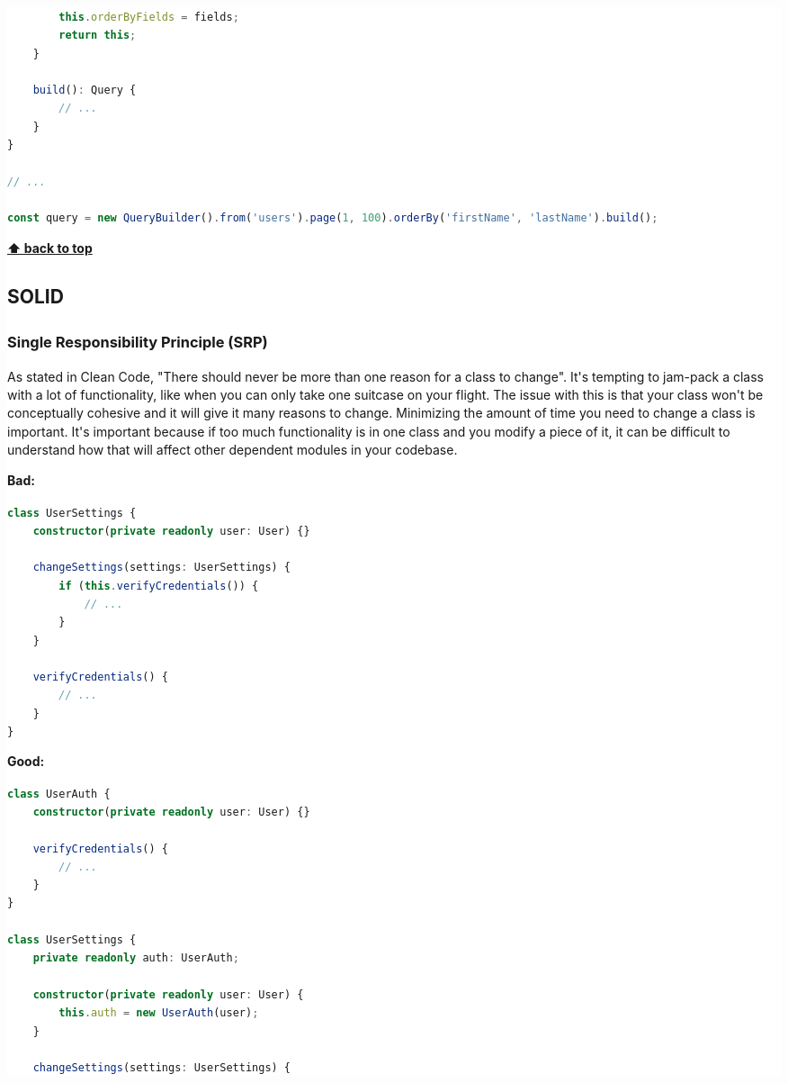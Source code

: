 ```ts
		this.orderByFields = fields;
		return this;
	}

	build(): Query {
		// ...
	}
}

// ...

const query = new QueryBuilder().from('users').page(1, 100).orderBy('firstName', 'lastName').build();
```

**[⬆ back to top](#table-of-contents)**

## SOLID

### Single Responsibility Principle (SRP)

As stated in Clean Code, "There should never be more than one reason for a class to change". It's tempting to jam-pack a class with a lot of functionality, like when you can only take one suitcase on your flight. The issue with this is that your class won't be conceptually cohesive and it will give it many reasons to change. Minimizing the amount of time you need to change a class is important. It's important because if too much functionality is in one class and you modify a piece of it, it can be difficult to understand how that will affect other dependent modules in your codebase.

**Bad:**

```ts
class UserSettings {
	constructor(private readonly user: User) {}

	changeSettings(settings: UserSettings) {
		if (this.verifyCredentials()) {
			// ...
		}
	}

	verifyCredentials() {
		// ...
	}
}
```

**Good:**

```ts
class UserAuth {
	constructor(private readonly user: User) {}

	verifyCredentials() {
		// ...
	}
}

class UserSettings {
	private readonly auth: UserAuth;

	constructor(private readonly user: User) {
		this.auth = new UserAuth(user);
	}

	changeSettings(settings: UserSettings) {
```